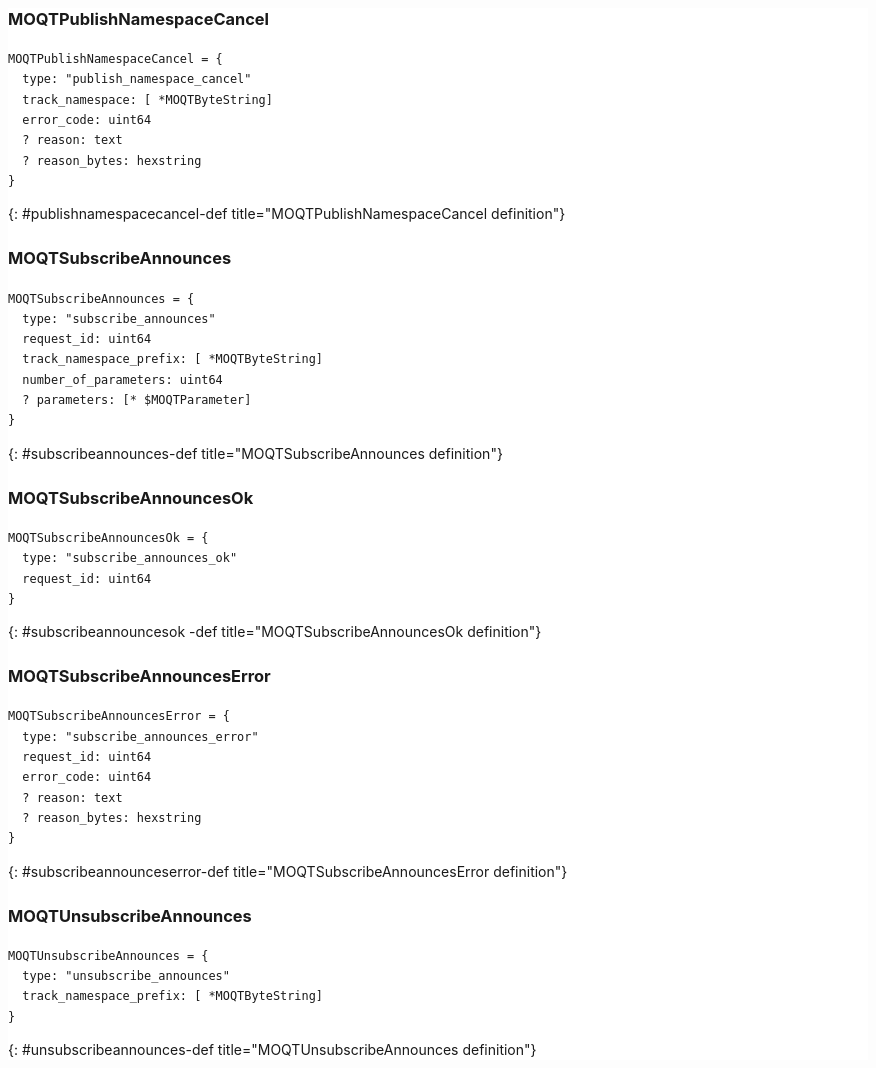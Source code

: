 ### MOQTPublishNamespaceCancel

~~~ cddl
MOQTPublishNamespaceCancel = {
  type: "publish_namespace_cancel"
  track_namespace: [ *MOQTByteString]
  error_code: uint64
  ? reason: text
  ? reason_bytes: hexstring
}
~~~
{: #publishnamespacecancel-def title="MOQTPublishNamespaceCancel definition"}

### MOQTSubscribeAnnounces

~~~ cddl
MOQTSubscribeAnnounces = {
  type: "subscribe_announces"
  request_id: uint64
  track_namespace_prefix: [ *MOQTByteString]
  number_of_parameters: uint64
  ? parameters: [* $MOQTParameter]
}
~~~
{: #subscribeannounces-def title="MOQTSubscribeAnnounces definition"}

### MOQTSubscribeAnnouncesOk

~~~ cddl
MOQTSubscribeAnnouncesOk = {
  type: "subscribe_announces_ok"
  request_id: uint64
}
~~~
{: #subscribeannouncesok  -def title="MOQTSubscribeAnnouncesOk definition"}

### MOQTSubscribeAnnouncesError

~~~ cddl
MOQTSubscribeAnnouncesError = {
  type: "subscribe_announces_error"
  request_id: uint64
  error_code: uint64
  ? reason: text
  ? reason_bytes: hexstring
}
~~~
{: #subscribeannounceserror-def title="MOQTSubscribeAnnouncesError definition"}

### MOQTUnsubscribeAnnounces

~~~ cddl
MOQTUnsubscribeAnnounces = {
  type: "unsubscribe_announces"
  track_namespace_prefix: [ *MOQTByteString]
}
~~~
{: #unsubscribeannounces-def title="MOQTUnsubscribeAnnounces definition"}
